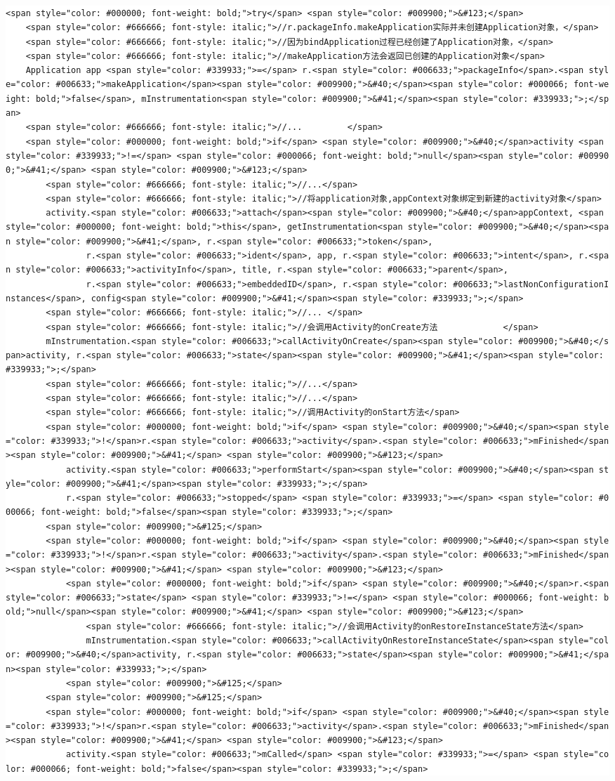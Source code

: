     <span style="color: #000000; font-weight: bold;">try</span> <span style="color: #009900;">&#123;</span>
        <span style="color: #666666; font-style: italic;">//r.packageInfo.makeApplication实际并未创建Application对象，</span>
        <span style="color: #666666; font-style: italic;">//因为bindApplication过程已经创建了Application对象，</span>
        <span style="color: #666666; font-style: italic;">//makeApplication方法会返回已创建的Application对象</span>
        Application app <span style="color: #339933;">=</span> r.<span style="color: #006633;">packageInfo</span>.<span style="color: #006633;">makeApplication</span><span style="color: #009900;">&#40;</span><span style="color: #000066; font-weight: bold;">false</span>, mInstrumentation<span style="color: #009900;">&#41;</span><span style="color: #339933;">;</span>
        <span style="color: #666666; font-style: italic;">//...         </span>
        <span style="color: #000000; font-weight: bold;">if</span> <span style="color: #009900;">&#40;</span>activity <span style="color: #339933;">!=</span> <span style="color: #000066; font-weight: bold;">null</span><span style="color: #009900;">&#41;</span> <span style="color: #009900;">&#123;</span>
            <span style="color: #666666; font-style: italic;">//...</span>
            <span style="color: #666666; font-style: italic;">//将application对象,appContext对象绑定到新建的activity对象</span>
            activity.<span style="color: #006633;">attach</span><span style="color: #009900;">&#40;</span>appContext, <span style="color: #000000; font-weight: bold;">this</span>, getInstrumentation<span style="color: #009900;">&#40;</span><span style="color: #009900;">&#41;</span>, r.<span style="color: #006633;">token</span>,
                    r.<span style="color: #006633;">ident</span>, app, r.<span style="color: #006633;">intent</span>, r.<span style="color: #006633;">activityInfo</span>, title, r.<span style="color: #006633;">parent</span>,
                    r.<span style="color: #006633;">embeddedID</span>, r.<span style="color: #006633;">lastNonConfigurationInstances</span>, config<span style="color: #009900;">&#41;</span><span style="color: #339933;">;</span>
            <span style="color: #666666; font-style: italic;">//... </span>
            <span style="color: #666666; font-style: italic;">//会调用Activity的onCreate方法             </span>
            mInstrumentation.<span style="color: #006633;">callActivityOnCreate</span><span style="color: #009900;">&#40;</span>activity, r.<span style="color: #006633;">state</span><span style="color: #009900;">&#41;</span><span style="color: #339933;">;</span>
            <span style="color: #666666; font-style: italic;">//...</span>
            <span style="color: #666666; font-style: italic;">//...</span>
            <span style="color: #666666; font-style: italic;">//调用Activity的onStart方法</span>
            <span style="color: #000000; font-weight: bold;">if</span> <span style="color: #009900;">&#40;</span><span style="color: #339933;">!</span>r.<span style="color: #006633;">activity</span>.<span style="color: #006633;">mFinished</span><span style="color: #009900;">&#41;</span> <span style="color: #009900;">&#123;</span>
                activity.<span style="color: #006633;">performStart</span><span style="color: #009900;">&#40;</span><span style="color: #009900;">&#41;</span><span style="color: #339933;">;</span>
                r.<span style="color: #006633;">stopped</span> <span style="color: #339933;">=</span> <span style="color: #000066; font-weight: bold;">false</span><span style="color: #339933;">;</span>
            <span style="color: #009900;">&#125;</span>              
            <span style="color: #000000; font-weight: bold;">if</span> <span style="color: #009900;">&#40;</span><span style="color: #339933;">!</span>r.<span style="color: #006633;">activity</span>.<span style="color: #006633;">mFinished</span><span style="color: #009900;">&#41;</span> <span style="color: #009900;">&#123;</span>
                <span style="color: #000000; font-weight: bold;">if</span> <span style="color: #009900;">&#40;</span>r.<span style="color: #006633;">state</span> <span style="color: #339933;">!=</span> <span style="color: #000066; font-weight: bold;">null</span><span style="color: #009900;">&#41;</span> <span style="color: #009900;">&#123;</span>
                    <span style="color: #666666; font-style: italic;">//会调用Activity的onRestoreInstanceState方法</span>
                    mInstrumentation.<span style="color: #006633;">callActivityOnRestoreInstanceState</span><span style="color: #009900;">&#40;</span>activity, r.<span style="color: #006633;">state</span><span style="color: #009900;">&#41;</span><span style="color: #339933;">;</span>
                <span style="color: #009900;">&#125;</span>
            <span style="color: #009900;">&#125;</span>
            <span style="color: #000000; font-weight: bold;">if</span> <span style="color: #009900;">&#40;</span><span style="color: #339933;">!</span>r.<span style="color: #006633;">activity</span>.<span style="color: #006633;">mFinished</span><span style="color: #009900;">&#41;</span> <span style="color: #009900;">&#123;</span>
                activity.<span style="color: #006633;">mCalled</span> <span style="color: #339933;">=</span> <span style="color: #000066; font-weight: bold;">false</span><span style="color: #339933;">;</span>
